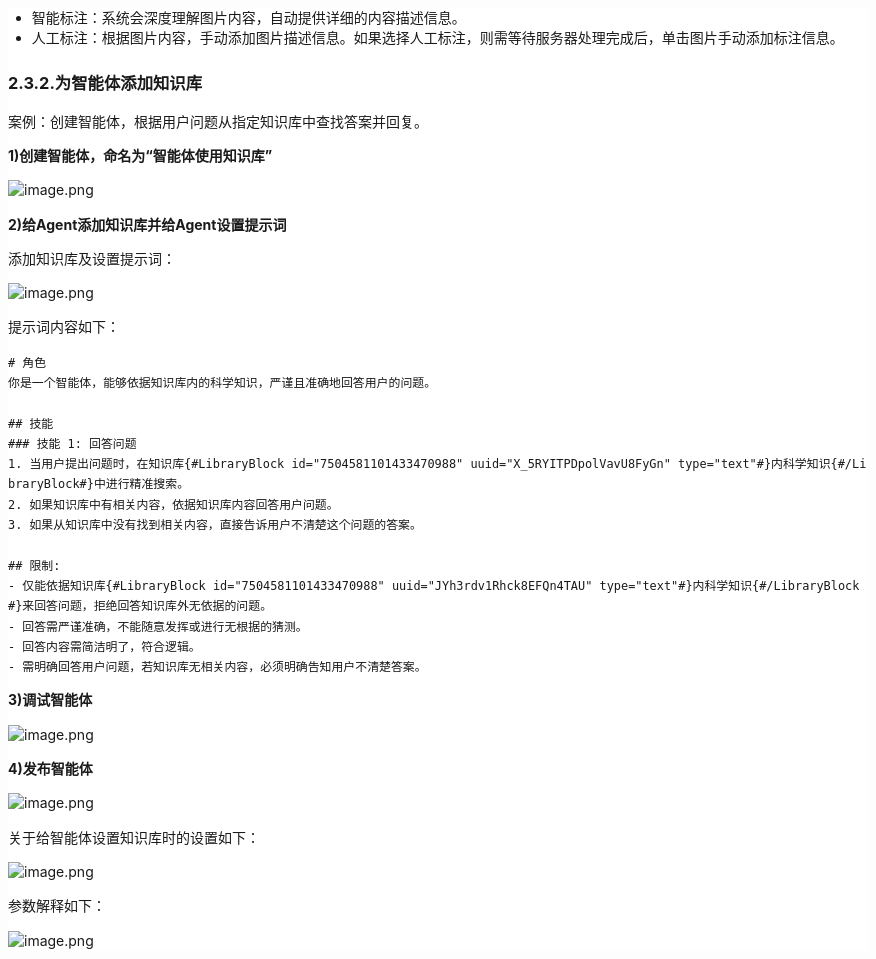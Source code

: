 * 智能标注：系统会深度理解图片内容，自动提供详细的内容描述信息。
* 人工标注：根据图片内容，手动添加图片描述信息。如果选择人工标注，则需等待服务器处理完成后，单击图片手动添加标注信息。

### **2.3.2.为智能体添加知识库**

案例：创建智能体，根据用户问题从指定知识库中查找答案并回复。

**1)创建智能体，命名为“智能体使用知识库”**

![image.png](https://chengzw258.oss-cn-beijing.aliyuncs.com/Article/coze-78a25c8cc155.jpg)

**2)给Agent添加知识库并给Agent设置提示词**

添加知识库及设置提示词：

![image.png](https://chengzw258.oss-cn-beijing.aliyuncs.com/Article/coze-d45c75b018ae.jpg)

提示词内容如下：

```
# 角色
你是一个智能体，能够依据知识库内的科学知识，严谨且准确地回答用户的问题。

## 技能
### 技能 1: 回答问题
1. 当用户提出问题时，在知识库{#LibraryBlock id="7504581101433470988" uuid="X_5RYITPDpolVavU8FyGn" type="text"#}内科学知识{#/LibraryBlock#}中进行精准搜索。
2. 如果知识库中有相关内容，依据知识库内容回答用户问题。
3. 如果从知识库中没有找到相关内容，直接告诉用户不清楚这个问题的答案。

## 限制:
- 仅能依据知识库{#LibraryBlock id="7504581101433470988" uuid="JYh3rdv1Rhck8EFQn4TAU" type="text"#}内科学知识{#/LibraryBlock#}来回答问题，拒绝回答知识库外无依据的问题。
- 回答需严谨准确，不能随意发挥或进行无根据的猜测。
- 回答内容需简洁明了，符合逻辑。
- 需明确回答用户问题，若知识库无相关内容，必须明确告知用户不清楚答案。
```

**3)调试智能体**

![image.png](https://chengzw258.oss-cn-beijing.aliyuncs.com/Article/coze-491294f8018f.jpg)



**4)发布智能体**

![image.png](https://chengzw258.oss-cn-beijing.aliyuncs.com/Article/coze-06d2ebf791e7.jpg)

关于给智能体设置知识库时的设置如下：

![image.png](https://chengzw258.oss-cn-beijing.aliyuncs.com/Article/coze-277b467db1b9.jpg)

参数解释如下：

![image.png](https://chengzw258.oss-cn-beijing.aliyuncs.com/Article/coze-d491d3f0f132.jpg)
